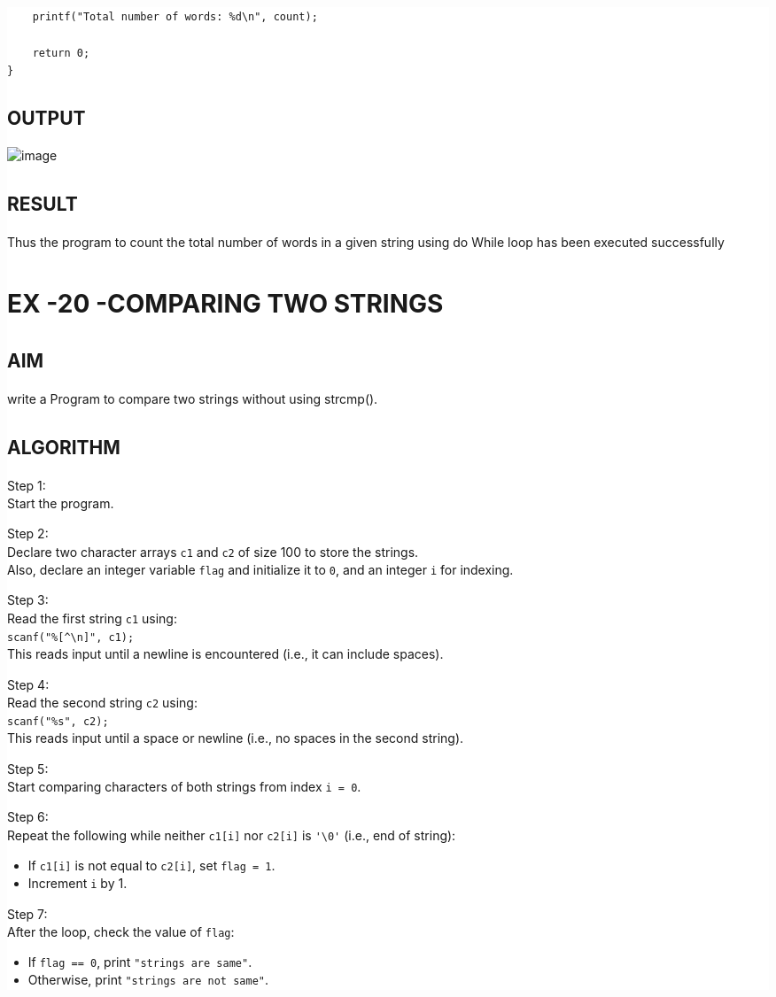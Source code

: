 ```
    printf("Total number of words: %d\n", count);

    return 0;
}
```
## OUTPUT


![image](https://github.com/user-attachments/assets/d3adfc42-6579-4069-8ca6-e6cec48c70e9)



## RESULT
Thus the program to count the total number of words in a given string using do While loop has been executed successfully
 
 


# EX  -20 -COMPARING TWO STRINGS
## AIM
write a Program to compare two strings without using strcmp().
## ALGORITHM
Step 1:  
Start the program.

Step 2:  
Declare two character arrays `c1` and `c2` of size 100 to store the strings.  
Also, declare an integer variable `flag` and initialize it to `0`, and an integer `i` for indexing.

Step 3:  
Read the first string `c1` using:  
`scanf("%[^\n]", c1);`  
This reads input until a newline is encountered (i.e., it can include spaces).

Step 4:  
Read the second string `c2` using:  
`scanf("%s", c2);`  
This reads input until a space or newline (i.e., no spaces in the second string).

Step 5:  
Start comparing characters of both strings from index `i = 0`.

Step 6:  
Repeat the following while neither `c1[i]` nor `c2[i]` is `'\0'` (i.e., end of string):  
- If `c1[i]` is not equal to `c2[i]`, set `flag = 1`.  
- Increment `i` by 1.

Step 7:  
After the loop, check the value of `flag`:  
- If `flag == 0`, print `"strings are same"`.  
- Otherwise, print `"strings are not same"`.
